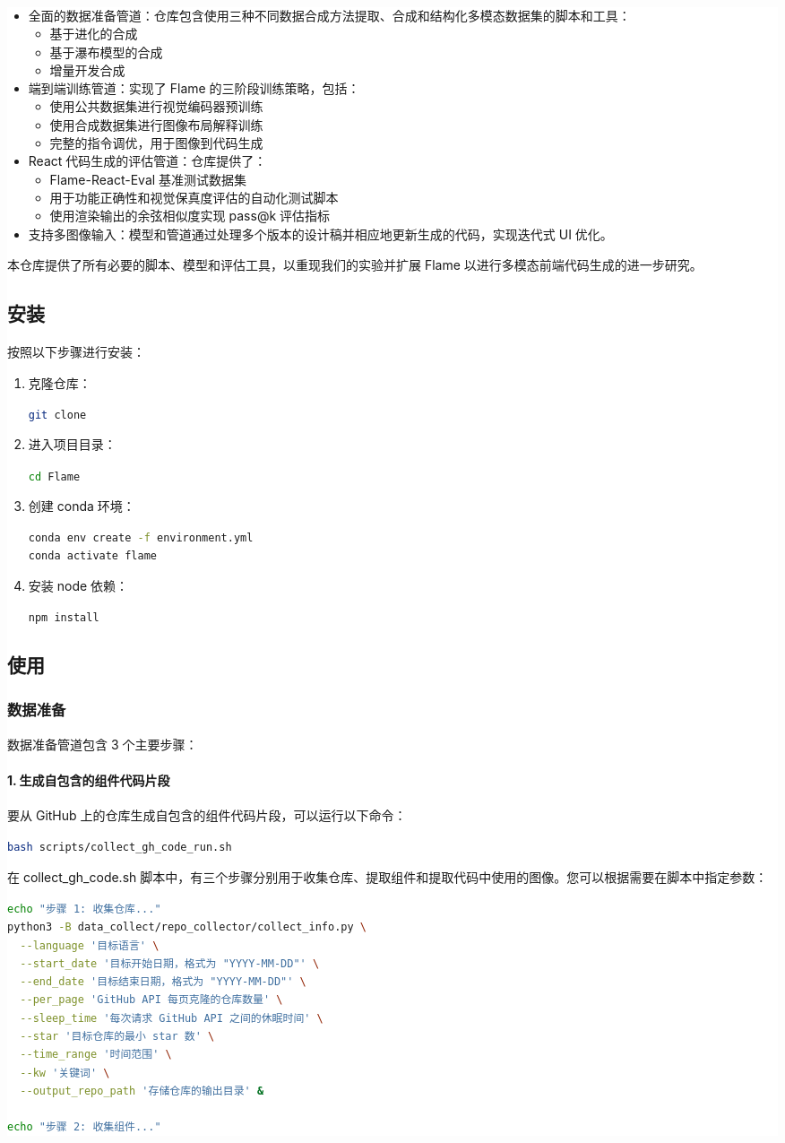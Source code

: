 - 全面的数据准备管道：仓库包含使用三种不同数据合成方法提取、合成和结构化多模态数据集的脚本和工具：
    - 基于进化的合成
    - 基于瀑布模型的合成
    - 增量开发合成
- 端到端训练管道：实现了 Flame 的三阶段训练策略，包括：
    - 使用公共数据集进行视觉编码器预训练
    - 使用合成数据集进行图像布局解释训练
    - 完整的指令调优，用于图像到代码生成
- React 代码生成的评估管道：仓库提供了：
    - Flame-React-Eval 基准测试数据集
    - 用于功能正确性和视觉保真度评估的自动化测试脚本
    - 使用渲染输出的余弦相似度实现 pass@k 评估指标
- 支持多图像输入：模型和管道通过处理多个版本的设计稿并相应地更新生成的代码，实现迭代式 UI 优化。

本仓库提供了所有必要的脚本、模型和评估工具，以重现我们的实验并扩展 Flame 以进行多模态前端代码生成的进一步研究。

## 安装
按照以下步骤进行安装：

1. 克隆仓库：
    ```sh
    git clone 
    ```
2. 进入项目目录：
    ```sh
    cd Flame
    ```
3. 创建 conda 环境：
    ```sh
    conda env create -f environment.yml
    conda activate flame
    ```
4. 安装 node 依赖：
    ```sh
    npm install
    ```

## 使用

### 数据准备
数据准备管道包含 3 个主要步骤：

#### 1. 生成自包含的组件代码片段

要从 GitHub 上的仓库生成自包含的组件代码片段，可以运行以下命令：

```sh
bash scripts/collect_gh_code_run.sh
```
在 collect_gh_code.sh 脚本中，有三个步骤分别用于收集仓库、提取组件和提取代码中使用的图像。您可以根据需要在脚本中指定参数：
```sh
echo "步骤 1: 收集仓库..."
python3 -B data_collect/repo_collector/collect_info.py \
  --language '目标语言' \
  --start_date '目标开始日期，格式为 "YYYY-MM-DD"' \
  --end_date '目标结束日期，格式为 "YYYY-MM-DD"' \
  --per_page 'GitHub API 每页克隆的仓库数量' \
  --sleep_time '每次请求 GitHub API 之间的休眠时间' \
  --star '目标仓库的最小 star 数' \
  --time_range '时间范围' \
  --kw '关键词' \
  --output_repo_path '存储仓库的输出目录' &

echo "步骤 2: 收集组件..."
```